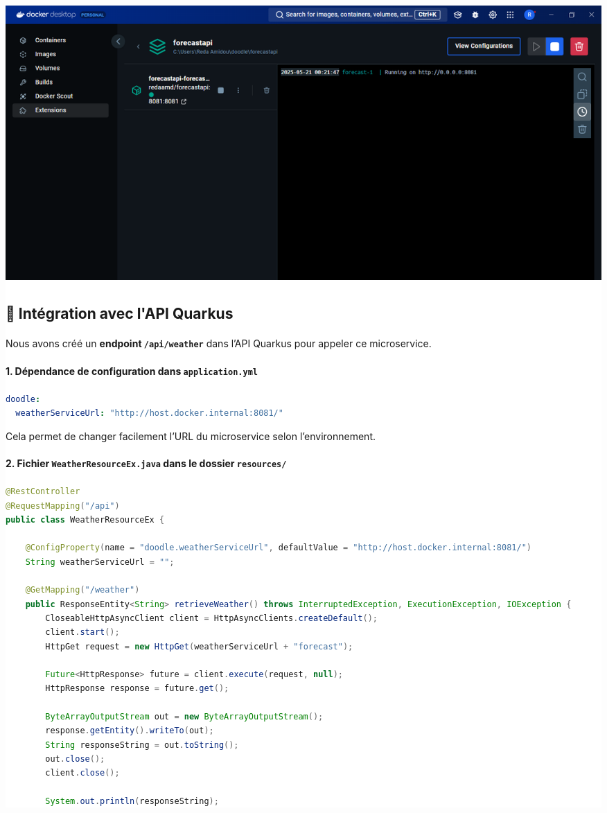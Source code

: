 ![Forecast](images/docker-desktop-forecast.png)


## 🔌 Intégration avec l'API Quarkus

Nous avons créé un **endpoint `/api/weather`** dans l’API Quarkus pour appeler ce microservice.

#### 1. Dépendance de configuration dans `application.yml`

```yaml
doodle:
  weatherServiceUrl: "http://host.docker.internal:8081/"
```

Cela permet de changer facilement l’URL du microservice selon l’environnement.

#### 2. Fichier `WeatherResourceEx.java` dans le dossier `resources/`

```java
@RestController
@RequestMapping("/api")
public class WeatherResourceEx {

    @ConfigProperty(name = "doodle.weatherServiceUrl", defaultValue = "http://host.docker.internal:8081/")
    String weatherServiceUrl = "";

    @GetMapping("/weather")
    public ResponseEntity<String> retrieveWeather() throws InterruptedException, ExecutionException, IOException {
        CloseableHttpAsyncClient client = HttpAsyncClients.createDefault();
        client.start();
        HttpGet request = new HttpGet(weatherServiceUrl + "forecast");

        Future<HttpResponse> future = client.execute(request, null);
        HttpResponse response = future.get();

        ByteArrayOutputStream out = new ByteArrayOutputStream();
        response.getEntity().writeTo(out);
        String responseString = out.toString();
        out.close();
        client.close();

        System.out.println(responseString);

```